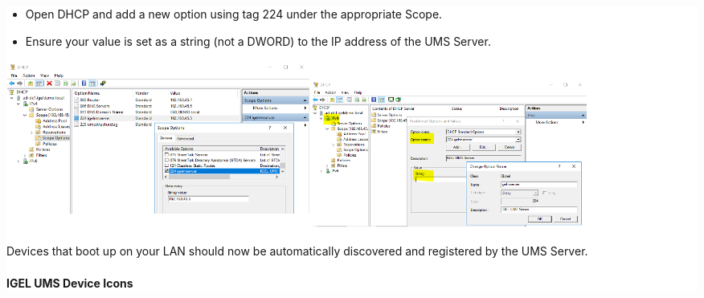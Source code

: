 -	Open DHCP and add a new option using tag 224 under the appropriate Scope. 

-	Ensure your value is set as a string (not a DWORD) to the IP address of the UMS Server.

![DHCP Tag 1](Images/HOWTO-Basic-Setup-Guide-06.png)
![DHCP Tag 2](Images/HOWTO-Basic-Setup-Guide-07.png)

Devices that boot up on your LAN should now be automatically discovered and registered by the UMS Server.

#### IGEL UMS Device Icons
